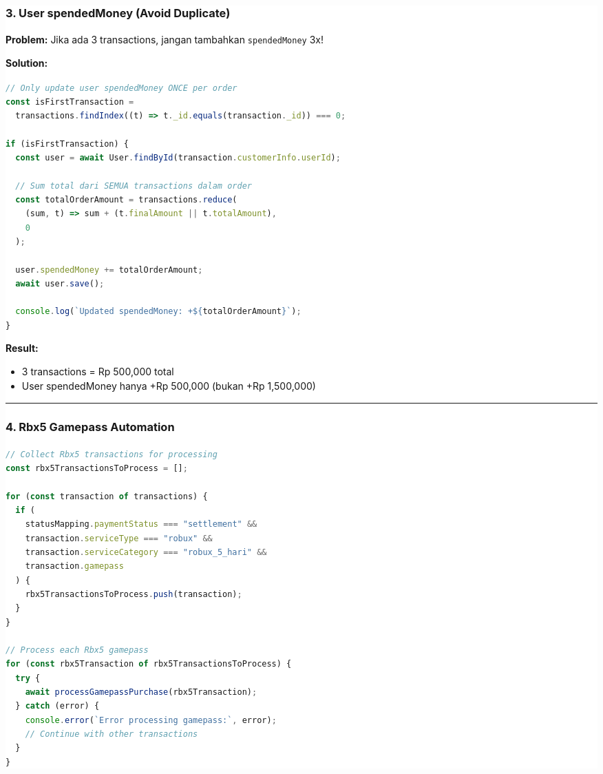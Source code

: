 
### **3. User spendedMoney (Avoid Duplicate)**

**Problem:** Jika ada 3 transactions, jangan tambahkan `spendedMoney` 3x!

**Solution:**

```typescript
// Only update user spendedMoney ONCE per order
const isFirstTransaction =
  transactions.findIndex((t) => t._id.equals(transaction._id)) === 0;

if (isFirstTransaction) {
  const user = await User.findById(transaction.customerInfo.userId);

  // Sum total dari SEMUA transactions dalam order
  const totalOrderAmount = transactions.reduce(
    (sum, t) => sum + (t.finalAmount || t.totalAmount),
    0
  );

  user.spendedMoney += totalOrderAmount;
  await user.save();

  console.log(`Updated spendedMoney: +${totalOrderAmount}`);
}
```

**Result:**

- 3 transactions = Rp 500,000 total
- User spendedMoney hanya +Rp 500,000 (bukan +Rp 1,500,000)

---

### **4. Rbx5 Gamepass Automation**

```typescript
// Collect Rbx5 transactions for processing
const rbx5TransactionsToProcess = [];

for (const transaction of transactions) {
  if (
    statusMapping.paymentStatus === "settlement" &&
    transaction.serviceType === "robux" &&
    transaction.serviceCategory === "robux_5_hari" &&
    transaction.gamepass
  ) {
    rbx5TransactionsToProcess.push(transaction);
  }
}

// Process each Rbx5 gamepass
for (const rbx5Transaction of rbx5TransactionsToProcess) {
  try {
    await processGamepassPurchase(rbx5Transaction);
  } catch (error) {
    console.error(`Error processing gamepass:`, error);
    // Continue with other transactions
  }
}
```
